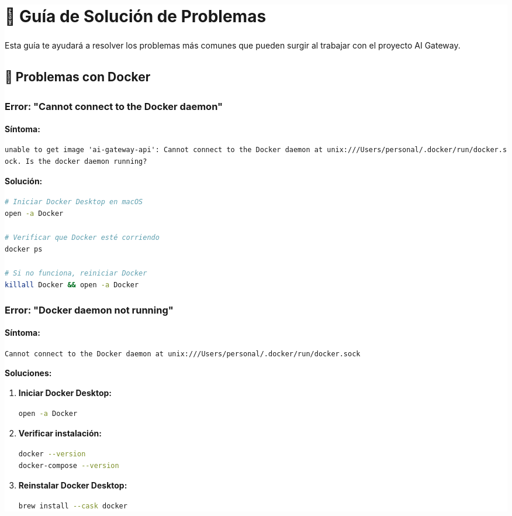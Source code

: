 # 🔧 Guía de Solución de Problemas

Esta guía te ayudará a resolver los problemas más comunes que pueden surgir al trabajar con el proyecto AI Gateway.

## 🐳 Problemas con Docker

### Error: "Cannot connect to the Docker daemon"

**Síntoma:**

```
unable to get image 'ai-gateway-api': Cannot connect to the Docker daemon at unix:///Users/personal/.docker/run/docker.sock. Is the docker daemon running?
```

**Solución:**

```bash
# Iniciar Docker Desktop en macOS
open -a Docker

# Verificar que Docker esté corriendo
docker ps

# Si no funciona, reiniciar Docker
killall Docker && open -a Docker
```

### Error: "Docker daemon not running"

**Síntoma:**

```
Cannot connect to the Docker daemon at unix:///Users/personal/.docker/run/docker.sock
```

**Soluciones:**

1. **Iniciar Docker Desktop:**

   ```bash
   open -a Docker
   ```

2. **Verificar instalación:**

   ```bash
   docker --version
   docker-compose --version
   ```

3. **Reinstalar Docker Desktop:**
   ```bash
   brew install --cask docker
   ```
